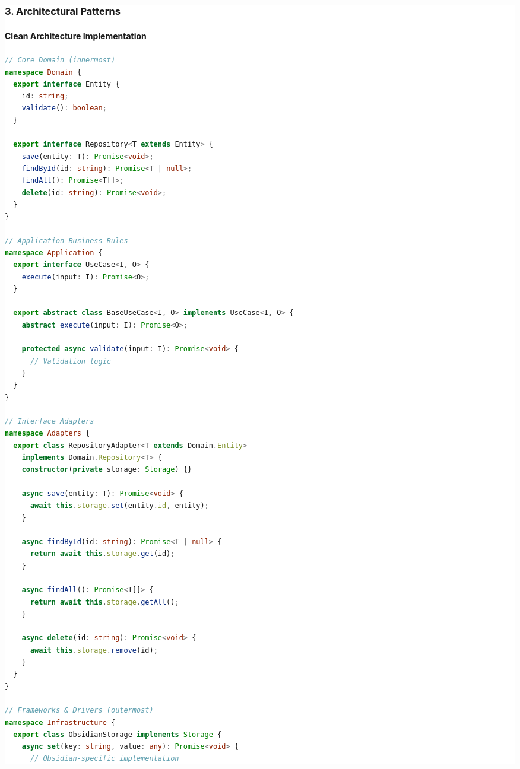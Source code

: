 ### 3. Architectural Patterns

#### Clean Architecture Implementation
```typescript
// Core Domain (innermost)
namespace Domain {
  export interface Entity {
    id: string;
    validate(): boolean;
  }
  
  export interface Repository<T extends Entity> {
    save(entity: T): Promise<void>;
    findById(id: string): Promise<T | null>;
    findAll(): Promise<T[]>;
    delete(id: string): Promise<void>;
  }
}

// Application Business Rules
namespace Application {
  export interface UseCase<I, O> {
    execute(input: I): Promise<O>;
  }
  
  export abstract class BaseUseCase<I, O> implements UseCase<I, O> {
    abstract execute(input: I): Promise<O>;
    
    protected async validate(input: I): Promise<void> {
      // Validation logic
    }
  }
}

// Interface Adapters
namespace Adapters {
  export class RepositoryAdapter<T extends Domain.Entity> 
    implements Domain.Repository<T> {
    constructor(private storage: Storage) {}
    
    async save(entity: T): Promise<void> {
      await this.storage.set(entity.id, entity);
    }
    
    async findById(id: string): Promise<T | null> {
      return await this.storage.get(id);
    }
    
    async findAll(): Promise<T[]> {
      return await this.storage.getAll();
    }
    
    async delete(id: string): Promise<void> {
      await this.storage.remove(id);
    }
  }
}

// Frameworks & Drivers (outermost)
namespace Infrastructure {
  export class ObsidianStorage implements Storage {
    async set(key: string, value: any): Promise<void> {
      // Obsidian-specific implementation
```